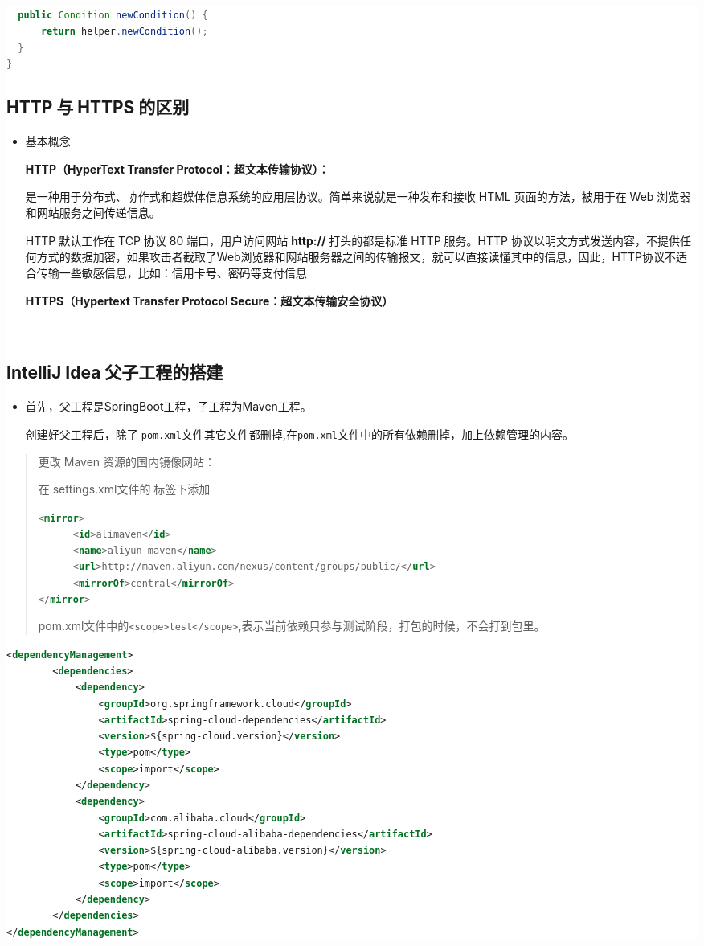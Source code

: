   ```java
  	public Condition newCondition() {
  		return helper.newCondition();
  	}
  }
  ```

  

## HTTP 与 HTTPS 的区别

* 基本概念

  **HTTP（HyperText Transfer Protocol：超文本传输协议）：**

  是一种用于分布式、协作式和超媒体信息系统的应用层协议。简单来说就是一种发布和接收 HTML 页面的方法，被用于在 Web 浏览器和网站服务之间传递信息。

  HTTP 默认工作在 TCP 协议 80 端口，用户访问网站 **http://** 打头的都是标准 HTTP 服务。HTTP 协议以明文方式发送内容，不提供任何方式的数据加密，如果攻击者截取了Web浏览器和网站服务器之间的传输报文，就可以直接读懂其中的信息，因此，HTTP协议不适合传输一些敏感信息，比如：信用卡号、密码等支付信息

  **HTTPS（Hypertext Transfer Protocol Secure：超文本传输安全协议）**

​		

## IntelliJ Idea 父子工程的搭建



* 首先，父工程是SpringBoot工程，子工程为Maven工程。

  创建好父工程后，除了 `pom.xml`文件其它文件都删掉,在`pom.xml`文件中的所有依赖删掉，加上依赖管理的内容。

> 更改 Maven 资源的国内镜像网站：
>
> 在 settings.xml文件的 <mirros> 标签下添加
>
> ```xml
> <mirror>  
>       <id>alimaven</id>  
>       <name>aliyun maven</name>  
>       <url>http://maven.aliyun.com/nexus/content/groups/public/</url>  
>       <mirrorOf>central</mirrorOf>          
> </mirror> 
> ```
>
> pom.xml文件中的`<scope>test</scope>`,表示当前依赖只参与测试阶段，打包的时候，不会打到包里。



```xml
<dependencyManagement>
        <dependencies>
            <dependency>
                <groupId>org.springframework.cloud</groupId>
                <artifactId>spring-cloud-dependencies</artifactId>
                <version>${spring-cloud.version}</version>
                <type>pom</type>
                <scope>import</scope>
            </dependency>
            <dependency>
                <groupId>com.alibaba.cloud</groupId>
                <artifactId>spring-cloud-alibaba-dependencies</artifactId>
                <version>${spring-cloud-alibaba.version}</version>
                <type>pom</type>
                <scope>import</scope>
            </dependency>
        </dependencies>
</dependencyManagement>
```
